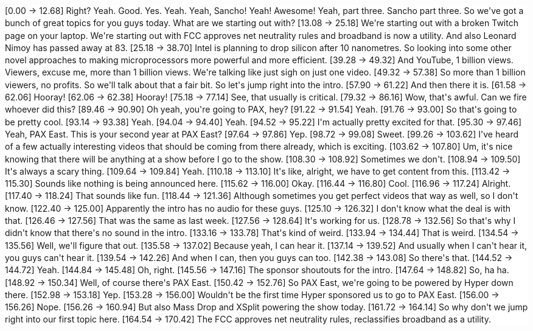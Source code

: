 [0.00 → 12.68] Right? Yeah. Good. Yes. Yeah. Yeah, Sancho! Yeah! Awesome! Yeah, part three. Sancho part three. So we've got a bunch of great topics for you guys today. What are we starting out with?
[13.08 → 25.18] We're starting out with a broken Twitch page on your laptop. We're starting out with FCC approves net neutrality rules and broadband is now a utility. And also Leonard Nimoy has passed away at 83.
[25.18 → 38.70] Intel is planning to drop silicon after 10 nanometres. So looking into some other novel approaches to making microprocessors more powerful and more efficient.
[39.28 → 49.32] And YouTube, 1 billion views. Viewers, excuse me, more than 1 billion views. We're talking like just sigh on just one video.
[49.32 → 57.38] So more than 1 billion viewers, no profits. So we'll talk about that a fair bit. So let's jump right into the intro.
[57.90 → 61.22] And then there it is.
[61.58 → 62.06] Hooray!
[62.06 → 62.38] Hooray!
[75.18 → 77.14] See, that usually is critical.
[79.32 → 86.16] Wow, that's awful. Can we fire whoever did this?
[89.46 → 90.90] Oh yeah, you're going to PAX, hey?
[91.22 → 91.54] Yeah.
[91.76 → 93.00] So that's going to be pretty cool.
[93.14 → 93.38] Yeah.
[94.04 → 94.40] Yeah.
[94.52 → 95.22] I'm actually pretty excited for that.
[95.30 → 97.46] Yeah, PAX East. This is your second year at PAX East?
[97.64 → 97.86] Yep.
[98.72 → 99.08] Sweet.
[99.26 → 103.62] I've heard of a few actually interesting videos that should be coming from there already, which is exciting.
[103.62 → 107.80] Um, it's nice knowing that there will be anything at a show before I go to the show.
[108.30 → 108.92] Sometimes we don't.
[108.94 → 109.50] It's always a scary thing.
[109.64 → 109.84] Yeah.
[110.18 → 113.10] It's like, alright, we have to get content from this.
[113.42 → 115.30] Sounds like nothing is being announced here.
[115.62 → 116.00] Okay.
[116.44 → 116.80] Cool.
[116.96 → 117.24] Alright.
[117.40 → 118.24] That sounds like fun.
[118.44 → 121.36] Although sometimes you get perfect videos that way as well, so I don't know.
[122.40 → 125.00] Apparently the intro has no audio for these guys.
[125.10 → 126.32] I don't know what the deal is with that.
[126.46 → 127.56] That was the same as last week.
[127.56 → 128.64] It's working for us.
[128.78 → 132.56] So that's why I didn't know that there's no sound in the intro.
[133.16 → 133.78] That's kind of weird.
[133.94 → 134.44] That is weird.
[134.54 → 135.56] Well, we'll figure that out.
[135.58 → 137.02] Because yeah, I can hear it.
[137.14 → 139.52] And usually when I can't hear it, you guys can't hear it.
[139.54 → 142.26] And when I can, then you guys can too.
[142.38 → 143.08] So there's that.
[144.52 → 144.72] Yeah.
[144.84 → 145.48] Oh, right.
[145.56 → 147.16] The sponsor shoutouts for the intro.
[147.64 → 148.82] So, ha ha.
[148.92 → 150.34] Well, of course there's PAX East.
[150.42 → 152.76] So PAX East, we're going to be powered by Hyper down there.
[152.98 → 153.18] Yep.
[153.28 → 156.00] Wouldn't be the first time Hyper sponsored us to go to PAX East.
[156.00 → 156.26] Nope.
[156.26 → 160.94] But also Mass Drop and XSplit powering the show today.
[161.72 → 164.14] So why don't we jump right into our first topic here.
[164.54 → 170.42] The FCC approves net neutrality rules, reclassifies broadband as a utility.